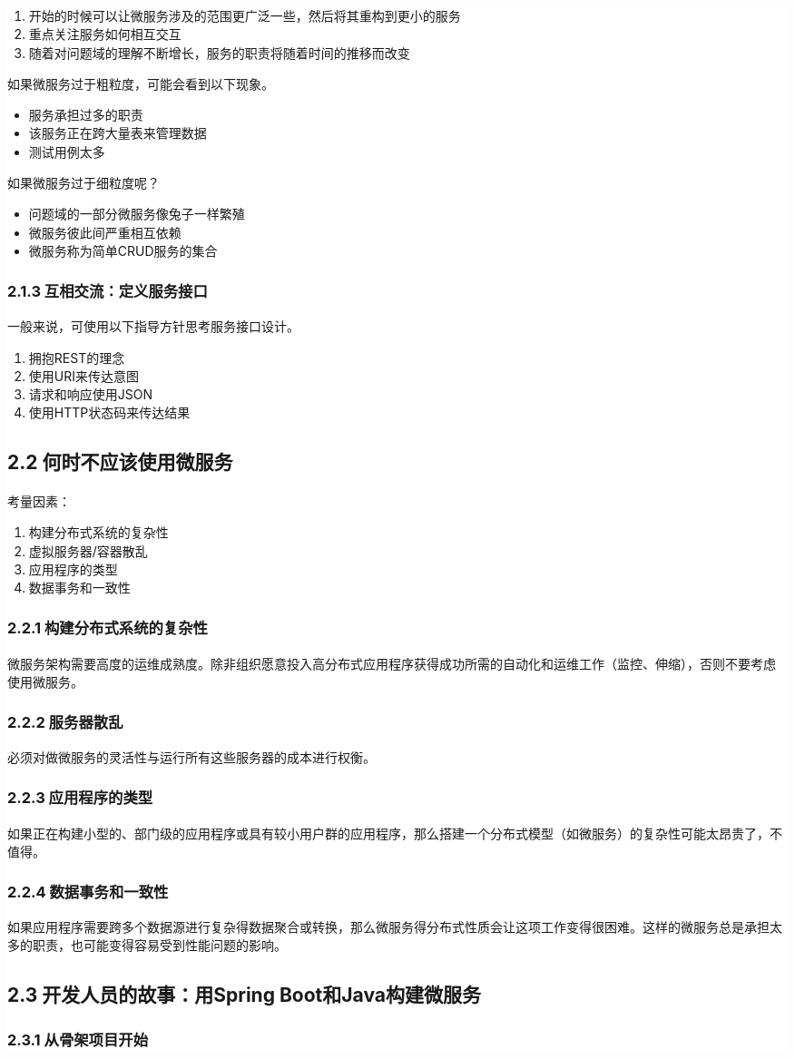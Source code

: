 1.	开始的时候可以让微服务涉及的范围更广泛一些，然后将其重构到更小的服务
2.	重点关注服务如何相互交互
3.	随着对问题域的理解不断增长，服务的职责将随着时间的推移而改变

如果微服务过于粗粒度，可能会看到以下现象。

*	服务承担过多的职责
*	该服务正在跨大量表来管理数据
*	测试用例太多

如果微服务过于细粒度呢？

*	问题域的一部分微服务像兔子一样繁殖
*	微服务彼此间严重相互依赖
*	微服务称为简单CRUD服务的集合

### 2.1.3 互相交流：定义服务接口

一般来说，可使用以下指导方针思考服务接口设计。

1.	拥抱REST的理念
2.	使用URI来传达意图
3.	请求和响应使用JSON
4.	使用HTTP状态码来传达结果

## 2.2 何时不应该使用微服务

考量因素：

1.	构建分布式系统的复杂性
2.	虚拟服务器/容器散乱
3.	应用程序的类型
4.	数据事务和一致性

### 2.2.1 构建分布式系统的复杂性

微服务架构需要高度的运维成熟度。除非组织愿意投入高分布式应用程序获得成功所需的自动化和运维工作（监控、伸缩），否则不要考虑使用微服务。

### 2.2.2 服务器散乱

必须对做微服务的灵活性与运行所有这些服务器的成本进行权衡。

### 2.2.3 应用程序的类型

如果正在构建小型的、部门级的应用程序或具有较小用户群的应用程序，那么搭建一个分布式模型（如微服务）的复杂性可能太昂贵了，不值得。

### 2.2.4 数据事务和一致性

如果应用程序需要跨多个数据源进行复杂得数据聚合或转换，那么微服务得分布式性质会让这项工作变得很困难。这样的微服务总是承担太多的职责，也可能变得容易受到性能问题的影响。

## 2.3 开发人员的故事：用Spring Boot和Java构建微服务

### 2.3.1 从骨架项目开始
